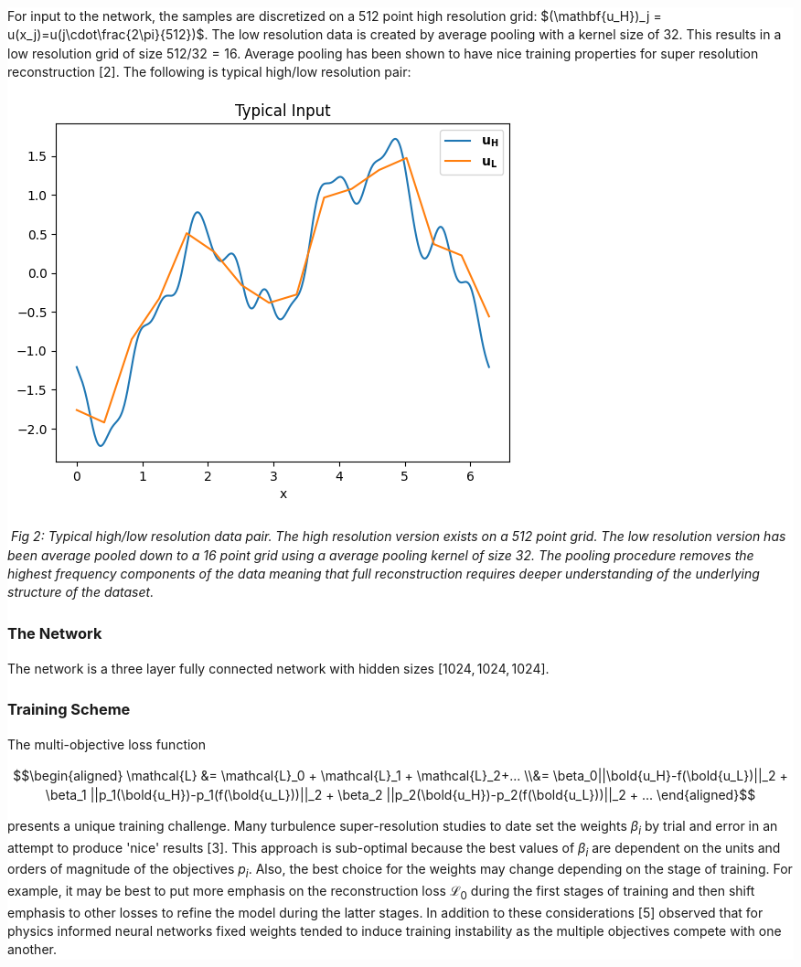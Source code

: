 For input to the network, the samples are discretized on a $512$ point high resolution grid: $(\mathbf{u_H})_j = u(x_j)=u(j\cdot\frac{2\pi}{512})$. The low resolution data is created by average pooling with a kernel size of $32$. This results in a low resolution grid of size $512/32 = 16$. Average pooling has been shown to have nice training properties for super resolution reconstruction [2]. The following is typical high/low resolution pair: 

![Typical Input](assets/img/2023-12-12-physics_loss/fig2.png)

​	*Fig 2: Typical high/low resolution data pair. The high resolution version exists on a 512 point grid. The low resolution version has been average pooled down to a 16 point grid using a average pooling kernel of size 32. The pooling procedure removes the highest frequency components of the data meaning that full reconstruction requires deeper understanding of the underlying structure of the dataset.* 

### The Network

The network is a three layer fully connected network with hidden sizes $[1024,1024,1024]$.

### Training Scheme

The multi-objective loss function 

$$\begin{aligned}
	\mathcal{L} &= \mathcal{L}_0 + \mathcal{L}_1 + \mathcal{L}_2+... \\&= \beta_0||\bold{u_H}-f(\bold{u_L})||_2 + \beta_1 ||p_1(\bold{u_H})-p_1(f(\bold{u_L}))||_2 +  \beta_2 ||p_2(\bold{u_H})-p_2(f(\bold{u_L}))||_2 + ... 
\end{aligned}$$

presents a unique training challenge. Many turbulence super-resolution studies to date set the weights $\beta_i$ by trial and error in an attempt to produce 'nice' results [3]. This approach is sub-optimal because the best values of $\beta_i$ are dependent on the units and orders of magnitude of the objectives $p_i$.  Also, the best choice for the weights may change depending on the stage of training. For example, it may be best to put more emphasis on the reconstruction loss $\mathcal{L}_0$ during the first stages of training and then shift emphasis to other losses to refine the model during the latter stages. In addition to these considerations [5] observed that for physics informed neural networks fixed weights tended to induce training instability as the multiple objectives compete with one another. 

